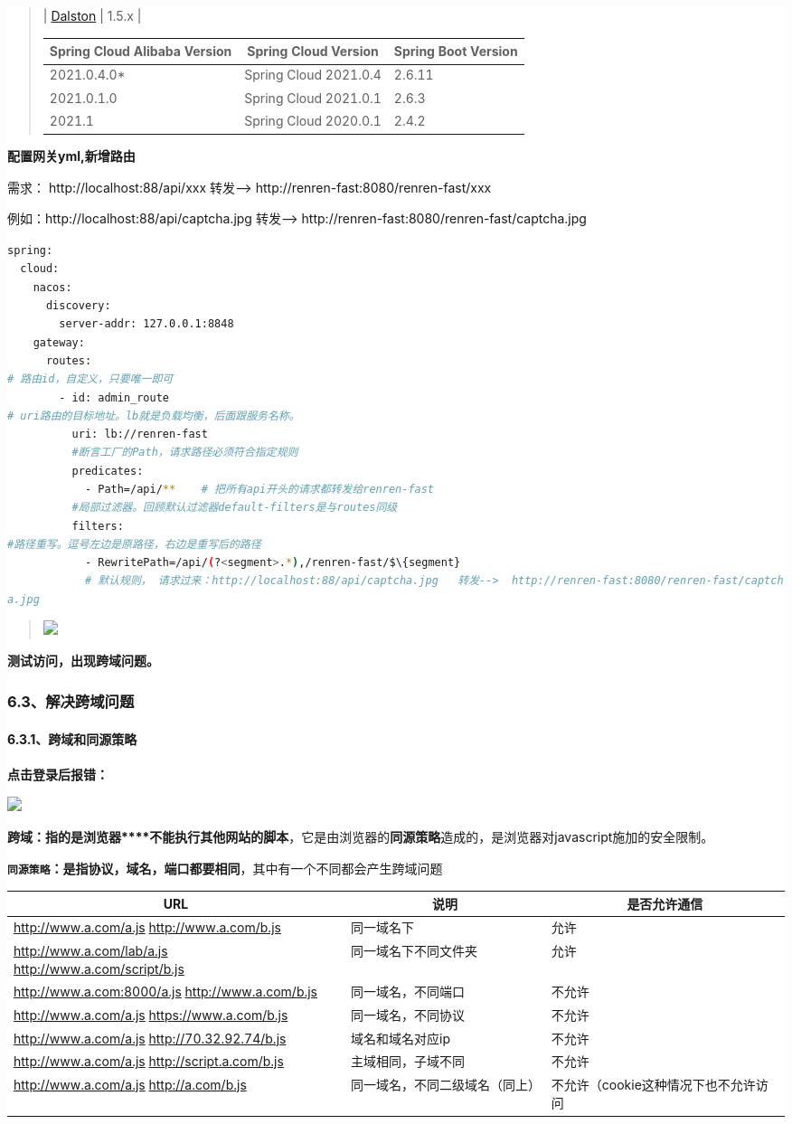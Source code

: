 > | [Dalston](https://github.com/spring-projects/spring-cloud/wiki/Spring-Cloud-Dalston-Release-Notes "Dalston") | 1.5.x |
> 
> | Spring Cloud Alibaba Version | Spring Cloud Version | Spring Boot Version |
> | --- | --- | --- |
> | 2021.0.4.0\* | Spring Cloud 2021.0.4 | 2.6.11 |
> | 2021.0.1.0 | Spring Cloud 2021.0.1 | 2.6.3 |
> | 2021.1 | Spring Cloud 2020.0.1 | 2.4.2 |

**配置网关yml,新增路由**

需求： http://localhost:88/api/xxx 转发--> http://renren-fast:8080/renren-fast/xxx

例如：http://localhost:88/api/captcha.jpg   转发-->  http://renren-fast:8080/renren-fast/captcha.jpg 

```bash
spring:
  cloud:
    nacos:
      discovery:
        server-addr: 127.0.0.1:8848
    gateway:
      routes:
# 路由id，自定义，只要唯一即可
        - id: admin_route
# uri路由的目标地址。lb就是负载均衡，后面跟服务名称。
          uri: lb://renren-fast
          #断言工厂的Path，请求路径必须符合指定规则
          predicates:
            - Path=/api/**    # 把所有api开头的请求都转发给renren-fast
          #局部过滤器。回顾默认过滤器default-filters是与routes同级
          filters:
#路径重写。逗号左边是原路径，右边是重写后的路径
            - RewritePath=/api/(?<segment>.*),/renren-fast/$\{segment}
            # 默认规则， 请求过来：http://localhost:88/api/captcha.jpg   转发-->  http://renren-fast:8080/renren-fast/captcha.jpg
```

> ![](https://i-blog.csdnimg.cn/blog_migrate/51ae61b670399acf946c40babf5e2af5.png)

**测试访问，出现跨域问题。**

### 6.3、解决跨域问题

#### **6.3.1、跨域和同源策略**

**点击登录后报错：**

![](https://i-blog.csdnimg.cn/blog_migrate/796cf7a3c4684027a032daa7ca8ae068.png)

**跨域：**指的是**浏览器****不能执行其他网站的脚本**，它是由浏览器的**同源策略**造成的，是浏览器对javascript施加的安全限制。

**`同源策略`：**是指**协议，域名，端口都要相同**，其中有一个不同都会产生跨域问题

| URL | 说明 | 是否允许通信 |
| --- | --- | --- |
| http://www.a.com/a.js http://www.a.com/b.js | 同一域名下 | 允许 |
| http://www.a.com/lab/a.js http://www.a.com/script/b.js | 同一域名下不同文件夹 | 允许 |
| http://www.a.com:8000/a.js http://www.a.com/b.js | 同一域名，不同端口 | 不允许 |
| http://www.a.com/a.js https://www.a.com/b.js | 同一域名，不同协议 | 不允许 |
| http://www.a.com/a.js http://70.32.92.74/b.js | 域名和域名对应ip | 不允许 |
| http://www.a.com/a.js http://script.a.com/b.js | 主域相同，子域不同 | 不允许 |
| http://www.a.com/a.js http://a.com/b.js | 同一域名，不同二级域名（同上） | 不允许（cookie这种情况下也不允许访问 |